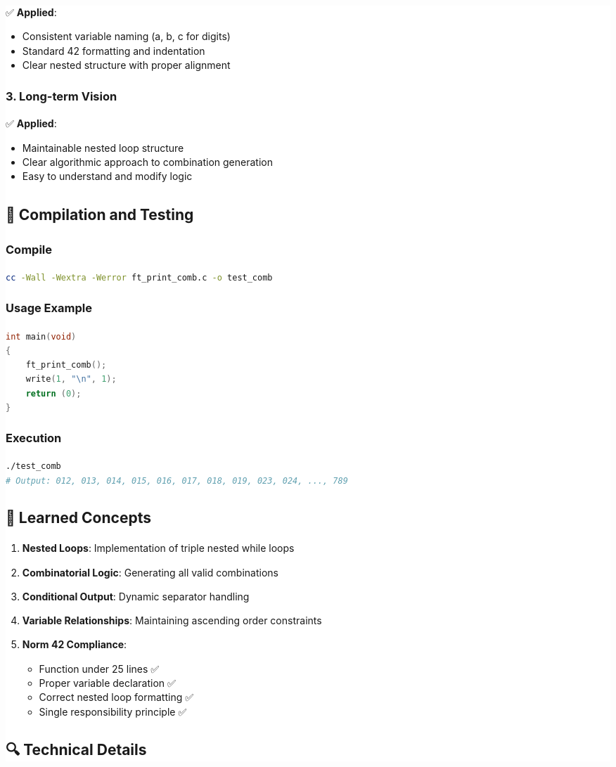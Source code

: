 ✅ **Applied**:

- Consistent variable naming (a, b, c for digits)
- Standard 42 formatting and indentation
- Clear nested structure with proper alignment

### **3. Long-term Vision**

✅ **Applied**:

- Maintainable nested loop structure
- Clear algorithmic approach to combination generation
- Easy to understand and modify logic

## 🚀 Compilation and Testing

### **Compile**

```bash
cc -Wall -Wextra -Werror ft_print_comb.c -o test_comb
```

### **Usage Example**

```c
int main(void)
{
    ft_print_comb();
    write(1, "\n", 1);
    return (0);
}
```

### **Execution**

```bash
./test_comb
# Output: 012, 013, 014, 015, 016, 017, 018, 019, 023, 024, ..., 789
```

## 📖 Learned Concepts

1. **Nested Loops**: Implementation of triple nested while loops
2. **Combinatorial Logic**: Generating all valid combinations
3. **Conditional Output**: Dynamic separator handling
4. **Variable Relationships**: Maintaining ascending order constraints
5. **Norm 42 Compliance**:

   - Function under 25 lines ✅
   - Proper variable declaration ✅
   - Correct nested loop formatting ✅
   - Single responsibility principle ✅

## 🔍 Technical Details
